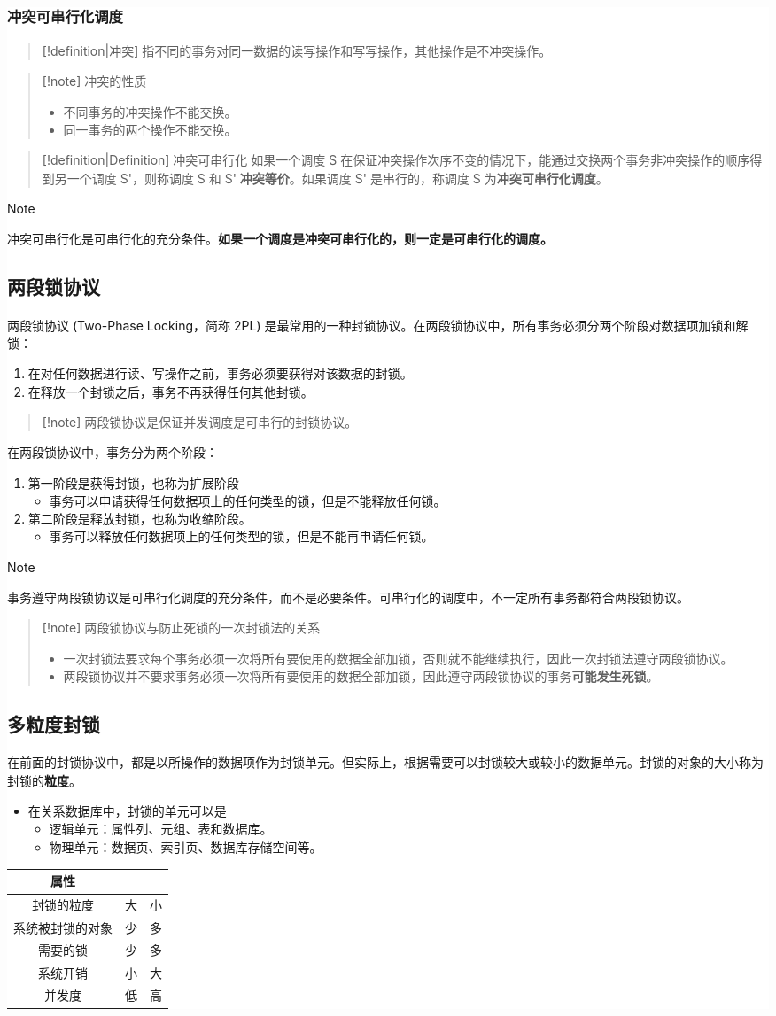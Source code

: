 ### 冲突可串行化调度

> [!definition|冲突] 指不同的事务对同一数据的读写操作和写写操作，其他操作是不冲突操作。

> [!note] 冲突的性质
> - 不同事务的冲突操作不能交换。
> - 同一事务的两个操作不能交换。

> [!definition|Definition] 冲突可串行化
> 如果一个调度 S 在保证冲突操作次序不变的情况下，能通过交换两个事务非冲突操作的顺序得到另一个调度 S'，则称调度 S 和 S' **冲突等价**。如果调度 S' 是串行的，称调度 S 为**冲突可串行化调度**。

> [!note]
> 冲突可串行化是可串行化的充分条件。**如果一个调度是冲突可串行化的，则一定是可串行化的调度。**

## 两段锁协议

两段锁协议 (Two-Phase Locking，简称 2PL) 是最常用的一种封锁协议。在两段锁协议中，所有事务必须分两个阶段对数据项加锁和解锁：
1. 在对任何数据进行读、写操作之前，事务必须要获得对该数据的封锁。
2. 在释放一个封锁之后，事务不再获得任何其他封锁。

> [!note] 两段锁协议是保证并发调度是可串行的封锁协议。

在两段锁协议中，事务分为两个阶段：
1. 第一阶段是获得封锁，也称为扩展阶段
   - 事务可以申请获得任何数据项上的任何类型的锁，但是不能释放任何锁。
2. 第二阶段是释放封锁，也称为收缩阶段。
   - 事务可以释放任何数据项上的任何类型的锁，但是不能再申请任何锁。

> [!note]
> 事务遵守两段锁协议是可串行化调度的充分条件，而不是必要条件。可串行化的调度中，不一定所有事务都符合两段锁协议。

> [!note] 两段锁协议与防止死锁的一次封锁法的关系
> - 一次封锁法要求每个事务必须一次将所有要使用的数据全部加锁，否则就不能继续执行，因此一次封锁法遵守两段锁协议。
> - 两段锁协议并不要求事务必须一次将所有要使用的数据全部加锁，因此遵守两段锁协议的事务**可能发生死锁**。

## 多粒度封锁

在前面的封锁协议中，都是以所操作的数据项作为封锁单元。但实际上，根据需要可以封锁较大或较小的数据单元。封锁的对象的大小称为封锁的**粒度**。
- 在关系数据库中，封锁的单元可以是
	- 逻辑单元：属性列、元组、表和数据库。
	- 物理单元：数据页、索引页、数据库存储空间等。

|    属性    |     |     |
| :------: | :-: | :-: |
|  封锁的粒度   |  大  |  小  |
| 系统被封锁的对象 |  少  |  多  |
|   需要的锁   |  少  |  多  |
|   系统开销   |  小  |  大  |
|   并发度    |  低  |  高  |
